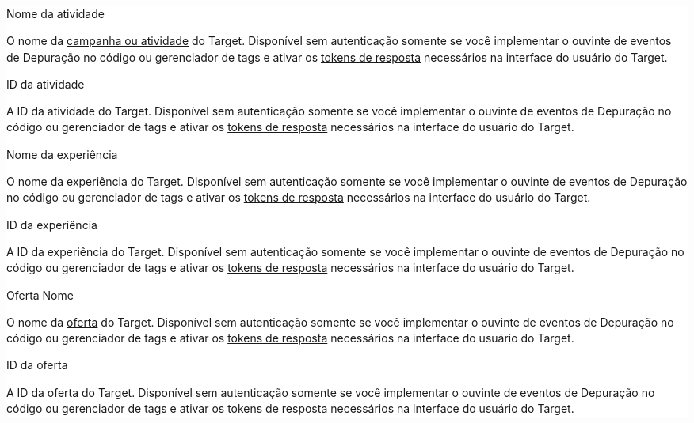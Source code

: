   <tr> 
   <td colname="col1"> <p>Nome da atividade </p> </td> 
   <td colname="col2"> <p>O nome da <a href="https://docs.adobe.com/content/help/pt-BR/target/using/activities/activities.html" format="html" scope="external">campanha ou atividade</a> do Target. Disponível sem autenticação somente se você implementar o ouvinte de eventos de Depuração no código ou gerenciador de tags e ativar os <a href="https://docs.adobe.com/content/help/pt-BR/target/using/administer/response-tokens.html" format="html" scope="external">tokens de resposta</a> necessários na interface do usuário do Target. </p> </td> 
  </tr> 
  <tr> 
   <td colname="col1"> <p>ID da atividade </p> </td> 
   <td colname="col2"> <p>A ID da atividade do Target. Disponível sem autenticação somente se você implementar o ouvinte de eventos de Depuração no código ou gerenciador de tags e ativar os <a href="https://docs.adobe.com/content/help/pt-BR/target/using/administer/response-tokens.html" format="html" scope="external">tokens de resposta</a> necessários na interface do usuário do Target. </p> </td> 
  </tr> 
  <tr> 
   <td colname="col1"> <p>Nome da experiência </p> </td> 
   <td colname="col2"> <p>O nome da <a href="https://docs.adobe.com/content/help/pt-BR/target/using/experiences/experiences.html" format="html" scope="external">experiência</a> do Target. Disponível sem autenticação somente se você implementar o ouvinte de eventos de Depuração no código ou gerenciador de tags e ativar os <a href="https://docs.adobe.com/content/help/pt-BR/target/using/administer/response-tokens.html" format="html" scope="external">tokens de resposta</a> necessários na interface do usuário do Target. </p> </td> 
  </tr> 
  <tr> 
   <td colname="col1"> <p>ID da experiência </p> </td> 
   <td colname="col2"> <p>A ID da experiência do Target. Disponível sem autenticação somente se você implementar o ouvinte de eventos de Depuração no código ou gerenciador de tags e ativar os <a href="https://docs.adobe.com/content/help/pt-BR/target/using/administer/response-tokens.html" format="html" scope="external">tokens de resposta</a> necessários na interface do usuário do Target. </p> </td> 
  </tr> 
  <tr> 
   <td colname="col1"> <p>Oferta  Nome</p> </td> 
   <td colname="col2"> <p>O nome da <a href="https://docs.adobe.com/content/help/pt-BR/target/using/experiences/offers/manage-content.html" format="html" scope="external">oferta</a> do Target. Disponível sem autenticação somente se você implementar o ouvinte de eventos de Depuração no código ou gerenciador de tags e ativar os <a href="https://docs.adobe.com/content/help/pt-BR/target/using/administer/response-tokens.html" format="html" scope="external">tokens de resposta</a> necessários na interface do usuário do Target. </p> </td> 
  </tr> 
  <tr> 
   <td colname="col1"> <p>ID da oferta </p> </td> 
   <td colname="col2"> <p>A ID da oferta do Target. Disponível sem autenticação somente se você implementar o ouvinte de eventos de Depuração no código ou gerenciador de tags e ativar os <a href="https://docs.adobe.com/content/help/pt-BR/target/using/administer/response-tokens.html" format="html" scope="external">tokens de resposta</a> necessários na interface do usuário do Target. </p> </td> 
  </tr> 
 </tbody> 
</table>

